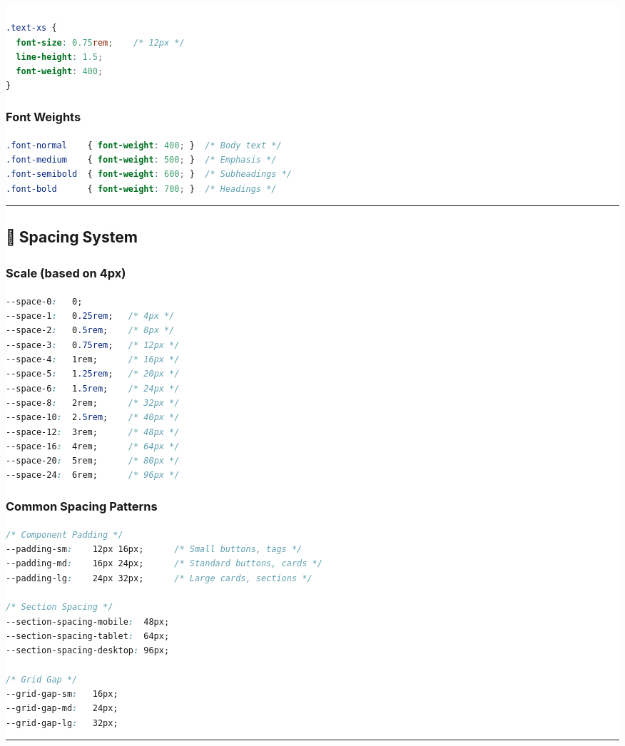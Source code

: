 ```css

.text-xs {
  font-size: 0.75rem;    /* 12px */
  line-height: 1.5;
  font-weight: 400;
}
```

### Font Weights
```css
.font-normal    { font-weight: 400; }  /* Body text */
.font-medium    { font-weight: 500; }  /* Emphasis */
.font-semibold  { font-weight: 600; }  /* Subheadings */
.font-bold      { font-weight: 700; }  /* Headings */
```

---

## 📏 Spacing System

### Scale (based on 4px)
```css
--space-0:   0;
--space-1:   0.25rem;   /* 4px */
--space-2:   0.5rem;    /* 8px */
--space-3:   0.75rem;   /* 12px */
--space-4:   1rem;      /* 16px */
--space-5:   1.25rem;   /* 20px */
--space-6:   1.5rem;    /* 24px */
--space-8:   2rem;      /* 32px */
--space-10:  2.5rem;    /* 40px */
--space-12:  3rem;      /* 48px */
--space-16:  4rem;      /* 64px */
--space-20:  5rem;      /* 80px */
--space-24:  6rem;      /* 96px */
```

### Common Spacing Patterns
```css
/* Component Padding */
--padding-sm:    12px 16px;      /* Small buttons, tags */
--padding-md:    16px 24px;      /* Standard buttons, cards */
--padding-lg:    24px 32px;      /* Large cards, sections */

/* Section Spacing */
--section-spacing-mobile:  48px;
--section-spacing-tablet:  64px;
--section-spacing-desktop: 96px;

/* Grid Gap */
--grid-gap-sm:   16px;
--grid-gap-md:   24px;
--grid-gap-lg:   32px;
```

---